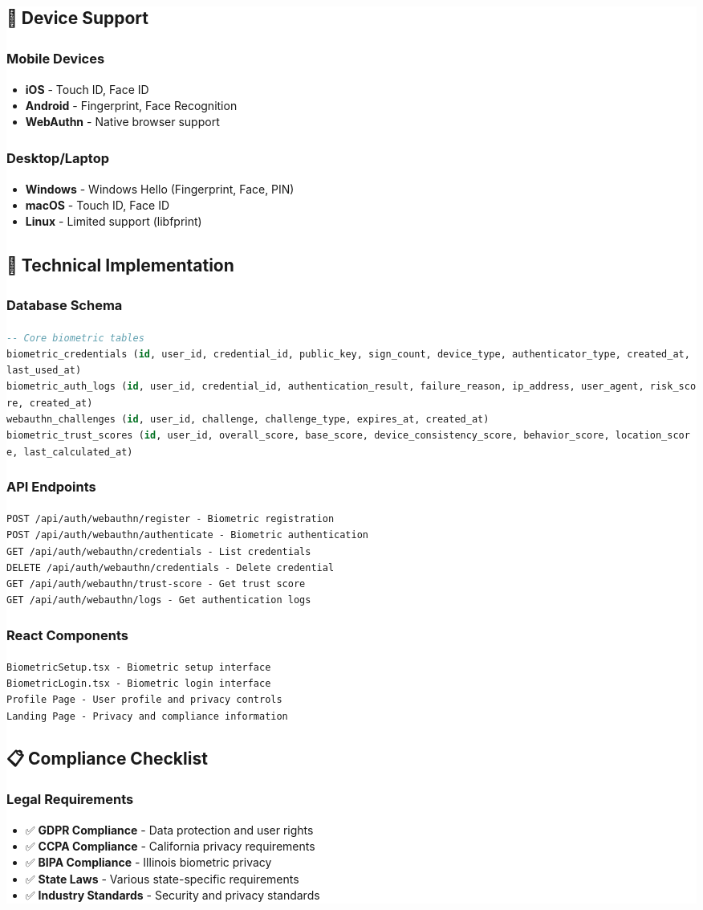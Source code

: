 ## 📱 Device Support

### **Mobile Devices**
- **iOS** - Touch ID, Face ID
- **Android** - Fingerprint, Face Recognition
- **WebAuthn** - Native browser support

### **Desktop/Laptop**
- **Windows** - Windows Hello (Fingerprint, Face, PIN)
- **macOS** - Touch ID, Face ID
- **Linux** - Limited support (libfprint)

## 🔧 Technical Implementation

### **Database Schema**
```sql
-- Core biometric tables
biometric_credentials (id, user_id, credential_id, public_key, sign_count, device_type, authenticator_type, created_at, last_used_at)
biometric_auth_logs (id, user_id, credential_id, authentication_result, failure_reason, ip_address, user_agent, risk_score, created_at)
webauthn_challenges (id, user_id, challenge, challenge_type, expires_at, created_at)
biometric_trust_scores (id, user_id, overall_score, base_score, device_consistency_score, behavior_score, location_score, last_calculated_at)
```

### **API Endpoints**
```
POST /api/auth/webauthn/register - Biometric registration
POST /api/auth/webauthn/authenticate - Biometric authentication
GET /api/auth/webauthn/credentials - List credentials
DELETE /api/auth/webauthn/credentials - Delete credential
GET /api/auth/webauthn/trust-score - Get trust score
GET /api/auth/webauthn/logs - Get authentication logs
```

### **React Components**
```
BiometricSetup.tsx - Biometric setup interface
BiometricLogin.tsx - Biometric login interface
Profile Page - User profile and privacy controls
Landing Page - Privacy and compliance information
```

## 📋 Compliance Checklist

### **Legal Requirements**
- ✅ **GDPR Compliance** - Data protection and user rights
- ✅ **CCPA Compliance** - California privacy requirements
- ✅ **BIPA Compliance** - Illinois biometric privacy
- ✅ **State Laws** - Various state-specific requirements
- ✅ **Industry Standards** - Security and privacy standards
